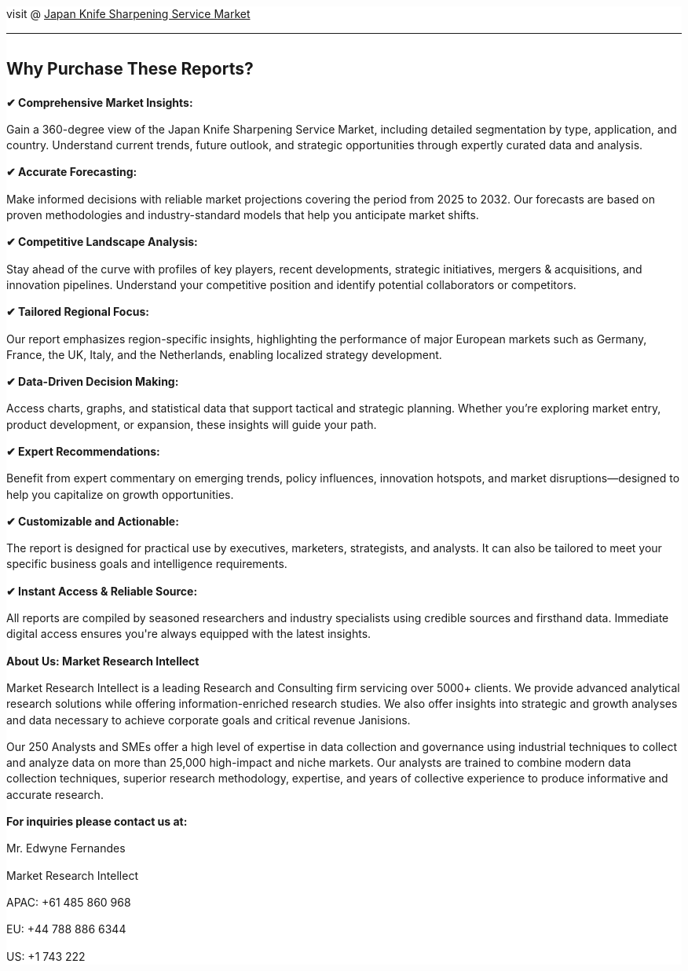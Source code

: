 visit&nbsp;@</strong>&nbsp;</span><span class="font-[700]"><a href="https://www.marketresearchintellect.com/product/knife-sharpening-service-market/?utm_source=Linkedin&utm_medium=824" target="_blank" data-tracking-control-name="article-ssr-frontend-pulse_little-text-block" data-tracking-will-navigate="" data-test-link="">Japan Knife Sharpening Service Market</a></span></p></blockquote><hr /><h2>Why Purchase These Reports?</h2><p><strong>✔ Comprehensive Market Insights:</strong></p><p>Gain a 360-degree view of the Japan Knife Sharpening Service Market, including detailed segmentation by type, application, and country. Understand current trends, future outlook, and strategic opportunities through expertly curated data and analysis.</p><p><strong>✔ Accurate Forecasting:</strong></p><p>Make informed decisions with reliable market projections covering the period from 2025 to 2032. Our forecasts are based on proven methodologies and industry-standard models that help you anticipate market shifts.</p><p><strong>✔ Competitive Landscape Analysis:</strong></p><p>Stay ahead of the curve with profiles of key players, recent developments, strategic initiatives, mergers &amp; acquisitions, and innovation pipelines. Understand your competitive position and identify potential collaborators or competitors.</p><p><strong>✔ Tailored Regional Focus:</strong></p><p>Our report emphasizes region-specific insights, highlighting the performance of major European markets such as Germany, France, the UK, Italy, and the Netherlands, enabling localized strategy development.</p><p><strong>✔ Data-Driven Decision Making:</strong></p><p>Access charts, graphs, and statistical data that support tactical and strategic planning. Whether you&rsquo;re exploring market entry, product development, or expansion, these insights will guide your path.</p><p><strong>✔ Expert Recommendations:</strong></p><p>Benefit from expert commentary on emerging trends, policy influences, innovation hotspots, and market disruptions&mdash;designed to help you capitalize on growth opportunities.</p><p><strong>✔ Customizable and Actionable:</strong></p><p>The report is designed for practical use by executives, marketers, strategists, and analysts. It can also be tailored to meet your specific business goals and intelligence requirements.</p><p><strong>✔ Instant Access &amp; Reliable Source:</strong></p><p>All reports are compiled by seasoned researchers and industry specialists using credible sources and firsthand data. Immediate digital access ensures you're always equipped with the latest insights.</p><p><strong><span class="font-[700]">About Us: Market Research Intellect</span></strong></p><p><span class="">Market Research Intellect is a leading Research and Consulting firm servicing over 5000+ clients. We provide advanced analytical research solutions while offering information-enriched research studies.&nbsp;</span>We also offer insights into strategic and growth analyses and data necessary to achieve corporate goals and critical revenue Janisions.</p><p><span class="">Our 250 Analysts and SMEs offer a high level of expertise in data collection and governance using industrial techniques to collect and analyze data on more than 25,000 high-impact and niche markets. Our analysts are trained to combine modern data collection techniques, superior research methodology, expertise, and years of collective experience to produce informative and accurate research.</span></p><p><strong>For inquiries please contact us at:</strong></p><p>Mr. Edwyne Fernandes</p><p>Market Research Intellect</p><p>APAC: +61 485 860 968</p><p>EU: +44 788 886 6344</p><p>US: +1 743 222
